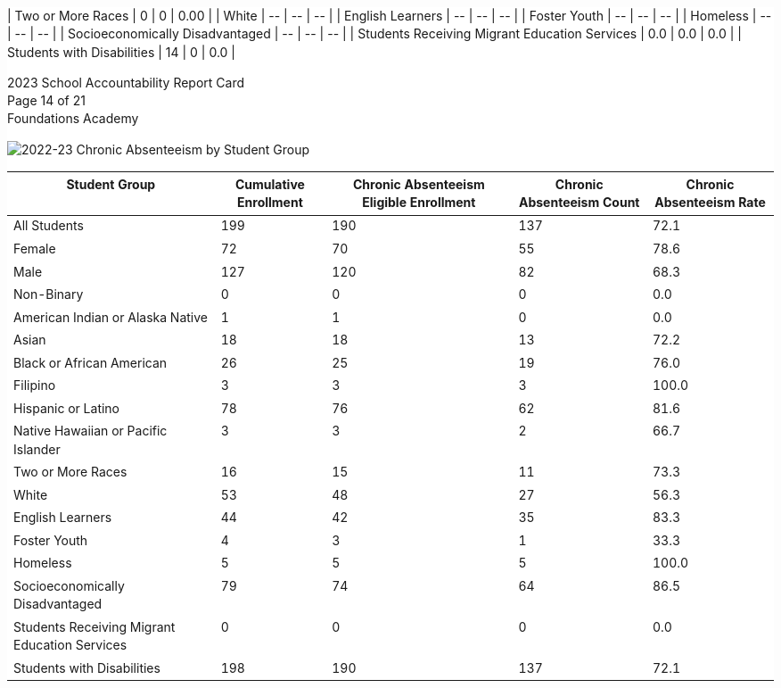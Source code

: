 | Two or More Races                         | 0                             | 0                         | 0.00                   |
| White                                     | --                            | --                        | --                     |
| English Learners                          | --                            | --                        | --                     |
| Foster Youth                              | --                            | --                        | --                     |
| Homeless                                  | --                            | --                        | --                     |
| Socioeconomically Disadvantaged           | --                            | --                        | --                     |
| Students Receiving Migrant Education Services | 0.0                          | 0.0                       | 0.0                    |
| Students with Disabilities                 | 14                            | 0                         | 0.0                    |

2023 School Accountability Report Card  
Page 14 of 21  
Foundations Academy

![2022-23 Chronic Absenteeism by Student Group](https://via.placeholder.com/993x768.png?text=2022-23+Chronic+Absenteeism+by+Student+Group)

| Student Group                                   | Cumulative Enrollment | Chronic Absenteeism Eligible Enrollment | Chronic Absenteeism Count | Chronic Absenteeism Rate |
|------------------------------------------------|-----------------------|----------------------------------------|---------------------------|--------------------------|
| All Students                                   | 199                   | 190                                    | 137                       | 72.1                     |
| Female                                         | 72                    | 70                                     | 55                        | 78.6                     |
| Male                                           | 127                   | 120                                    | 82                        | 68.3                     |
| Non-Binary                                     | 0                     | 0                                      | 0                         | 0.0                      |
| American Indian or Alaska Native               | 1                     | 1                                      | 0                         | 0.0                      |
| Asian                                          | 18                    | 18                                     | 13                        | 72.2                     |
| Black or African American                       | 26                    | 25                                     | 19                        | 76.0                     |
| Filipino                                       | 3                     | 3                                      | 3                         | 100.0                    |
| Hispanic or Latino                             | 78                    | 76                                     | 62                        | 81.6                     |
| Native Hawaiian or Pacific Islander            | 3                     | 3                                      | 2                         | 66.7                     |
| Two or More Races                              | 16                    | 15                                     | 11                        | 73.3                     |
| White                                          | 53                    | 48                                     | 27                        | 56.3                     |
| English Learners                                | 44                    | 42                                     | 35                        | 83.3                     |
| Foster Youth                                   | 4                     | 3                                      | 1                         | 33.3                     |
| Homeless                                       | 5                     | 5                                      | 5                         | 100.0                    |
| Socioeconomically Disadvantaged                | 79                    | 74                                     | 64                        | 86.5                     |
| Students Receiving Migrant Education Services   | 0                     | 0                                      | 0                         | 0.0                      |
| Students with Disabilities                      | 198                   | 190                                    | 137                       | 72.1                     |
